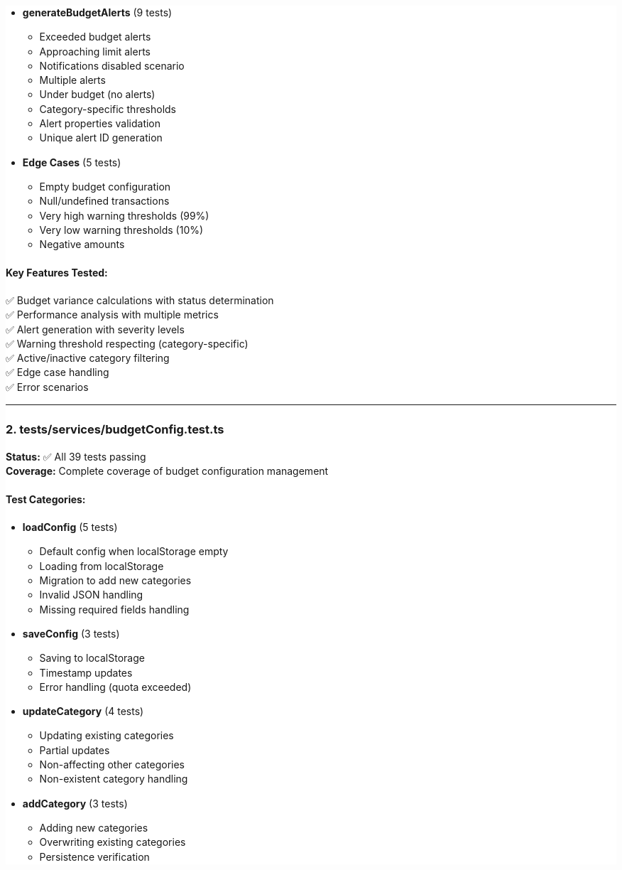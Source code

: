 - **generateBudgetAlerts** (9 tests)
  - Exceeded budget alerts
  - Approaching limit alerts
  - Notifications disabled scenario
  - Multiple alerts
  - Under budget (no alerts)
  - Category-specific thresholds
  - Alert properties validation
  - Unique alert ID generation
  
- **Edge Cases** (5 tests)
  - Empty budget configuration
  - Null/undefined transactions
  - Very high warning thresholds (99%)
  - Very low warning thresholds (10%)
  - Negative amounts

#### Key Features Tested:
✅ Budget variance calculations with status determination  
✅ Performance analysis with multiple metrics  
✅ Alert generation with severity levels  
✅ Warning threshold respecting (category-specific)  
✅ Active/inactive category filtering  
✅ Edge case handling  
✅ Error scenarios  

---

### 2. **tests/services/budgetConfig.test.ts**
**Status:** ✅ All 39 tests passing  
**Coverage:** Complete coverage of budget configuration management

#### Test Categories:
- **loadConfig** (5 tests)
  - Default config when localStorage empty
  - Loading from localStorage
  - Migration to add new categories
  - Invalid JSON handling
  - Missing required fields handling
  
- **saveConfig** (3 tests)
  - Saving to localStorage
  - Timestamp updates
  - Error handling (quota exceeded)
  
- **updateCategory** (4 tests)
  - Updating existing categories
  - Partial updates
  - Non-affecting other categories
  - Non-existent category handling
  
- **addCategory** (3 tests)
  - Adding new categories
  - Overwriting existing categories
  - Persistence verification
  